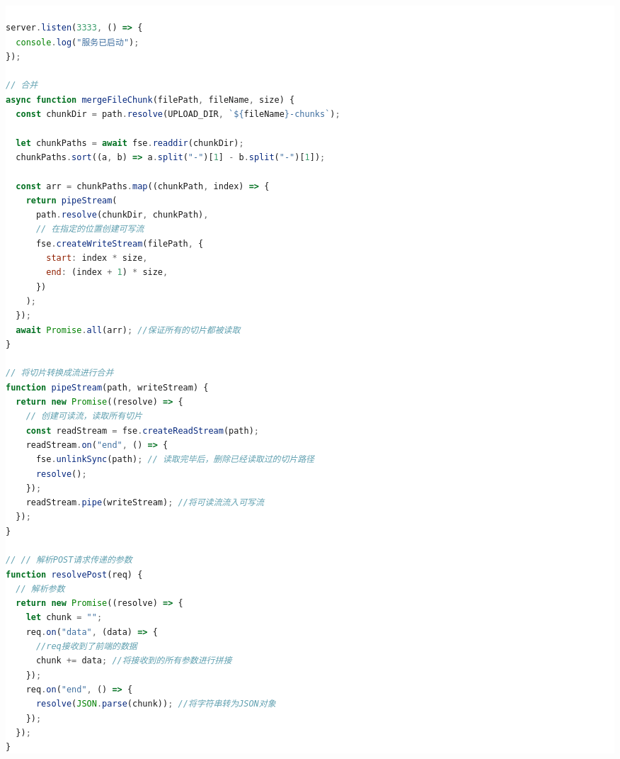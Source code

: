 ```js

server.listen(3333, () => {
  console.log("服务已启动");
});

// 合并
async function mergeFileChunk(filePath, fileName, size) {
  const chunkDir = path.resolve(UPLOAD_DIR, `${fileName}-chunks`);

  let chunkPaths = await fse.readdir(chunkDir);
  chunkPaths.sort((a, b) => a.split("-")[1] - b.split("-")[1]);

  const arr = chunkPaths.map((chunkPath, index) => {
    return pipeStream(
      path.resolve(chunkDir, chunkPath),
      // 在指定的位置创建可写流
      fse.createWriteStream(filePath, {
        start: index * size,
        end: (index + 1) * size,
      })
    );
  });
  await Promise.all(arr); //保证所有的切片都被读取
}

// 将切片转换成流进行合并
function pipeStream(path, writeStream) {
  return new Promise((resolve) => {
    // 创建可读流，读取所有切片
    const readStream = fse.createReadStream(path);
    readStream.on("end", () => {
      fse.unlinkSync(path); // 读取完毕后，删除已经读取过的切片路径
      resolve();
    });
    readStream.pipe(writeStream); //将可读流流入可写流
  });
}

// // 解析POST请求传递的参数
function resolvePost(req) {
  // 解析参数
  return new Promise((resolve) => {
    let chunk = "";
    req.on("data", (data) => {
      //req接收到了前端的数据
      chunk += data; //将接收到的所有参数进行拼接
    });
    req.on("end", () => {
      resolve(JSON.parse(chunk)); //将字符串转为JSON对象
    });
  });
}
```
